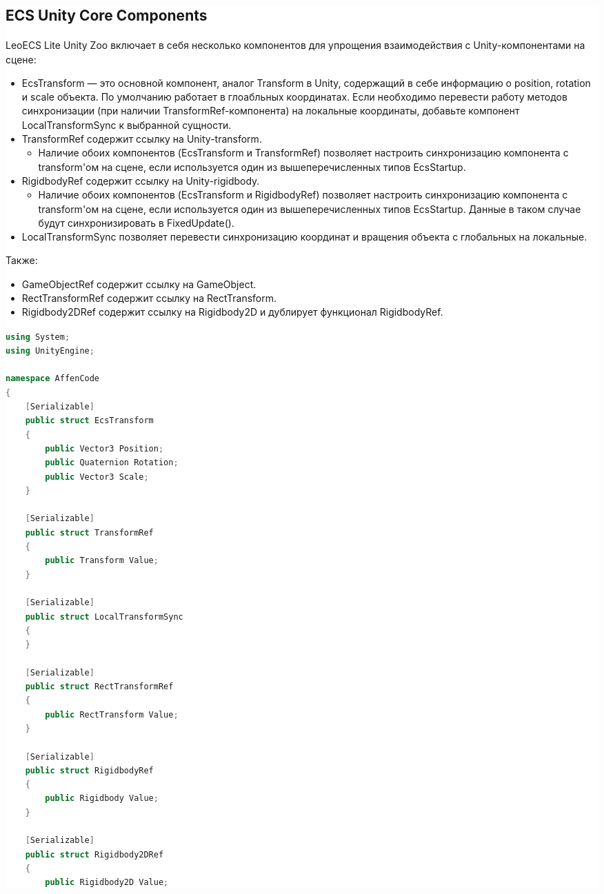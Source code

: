 ## ECS Unity Core Components

LeoECS Lite Unity Zoo включает в себя несколько компонентов для упрощения взаимодействия с Unity-компонентами на сцене:
* EcsTransform — это основной компонент, аналог Transform в Unity, содержащий в себе информацию о position, rotation и scale объекта. По умолчанию работает в глоабльных координатах. Если необходимо перевести работу методов синхронизации (при наличии TransformRef-компонента) на локальные координаты, добавьте компонент LocalTransformSync к выбранной сущности.
* TransformRef содержит ссылку на Unity-transform.
  * Наличие обоих компонентов (EcsTransform и TransformRef) позволяет настроить синхронизацию компонента с transform'ом на сцене, если используется один из вышеперечисленных типов EcsStartup.
* RigidbodyRef содержит ссылку на Unity-rigidbody.
  * Наличие обоих компонентов (EcsTransform и RigidbodyRef) позволяет настроить синхронизацию компонента с transform'ом на сцене, если используется один из вышеперечисленных типов EcsStartup. Данные в таком случае будут синхронизировать в FixedUpdate().
* LocalTransformSync позволяет перевести синхронизацию координат и вращения объекта с глобальных на локальные.

Также:
* GameObjectRef содержит ссылку на GameObject.
* RectTransformRef содержит ссылку на RectTransform.
* Rigidbody2DRef содержит ссылку на Rigidbody2D и дублирует функционал RigidbodyRef.

```csharp
using System;
using UnityEngine;

namespace AffenCode
{
    [Serializable]
    public struct EcsTransform
    {
        public Vector3 Position;
        public Quaternion Rotation;
        public Vector3 Scale;
    }

    [Serializable]
    public struct TransformRef
    {
        public Transform Value;
    }

    [Serializable]
    public struct LocalTransformSync
    {
    }

    [Serializable]
    public struct RectTransformRef
    {
        public RectTransform Value;
    }

    [Serializable]
    public struct RigidbodyRef
    {
        public Rigidbody Value;
    }

    [Serializable]
    public struct Rigidbody2DRef
    {
        public Rigidbody2D Value;
```